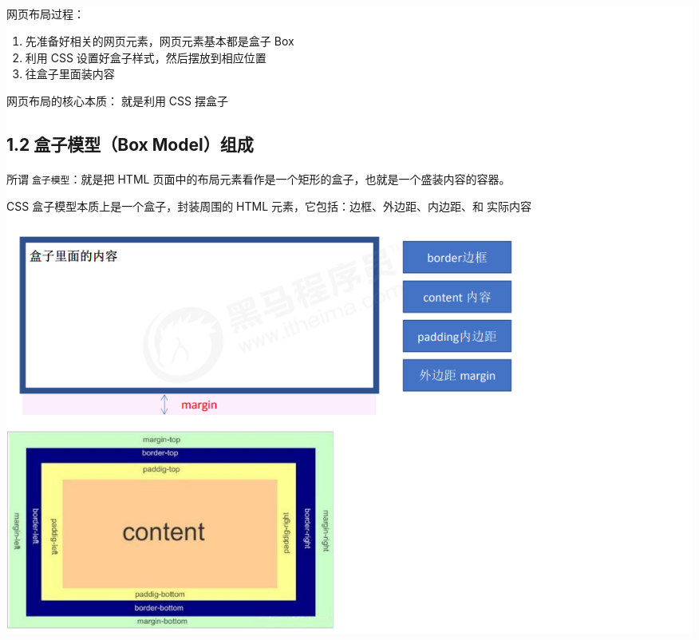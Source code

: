 
网页布局过程：
1. 先准备好相关的网页元素，网页元素基本都是盒子 Box 
2. 利用 CSS 设置好盒子样式，然后摆放到相应位置
3. 往盒子里面装内容

网页布局的核心本质： 就是利用 CSS 摆盒子

## 1.2 盒子模型（Box Model）组成

所谓 `盒子模型`：就是把 HTML 页面中的布局元素看作是一个矩形的盒子，也就是一个盛装内容的容器。

CSS 盒子模型本质上是一个盒子，封装周围的 HTML 元素，它包括：边框、外边距、内边距、和 实际内容

<img src="./images/YanCchen_2022-08-23_10-33-15.png" class="img" height="250" />

<img src="./images/YanCchen_2022-08-23_10-34-21.png" class="img" height="250" />
